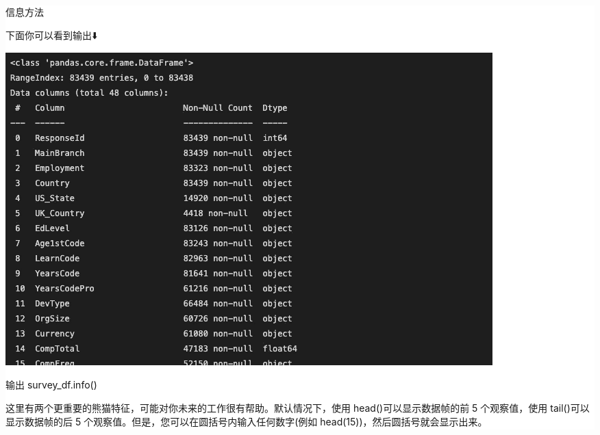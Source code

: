 信息方法

下面你可以看到输出⬇️

![](img/d1fe3ef88a06cfc97e6a799312f7bd17.png)

输出 survey_df.info()

这里有两个更重要的熊猫特征，可能对你未来的工作很有帮助。默认情况下，使用 head()可以显示数据帧的前 5 个观察值，使用 tail()可以显示数据帧的后 5 个观察值。但是，您可以在圆括号内输入任何数字(例如 head(15))，然后圆括号就会显示出来。
